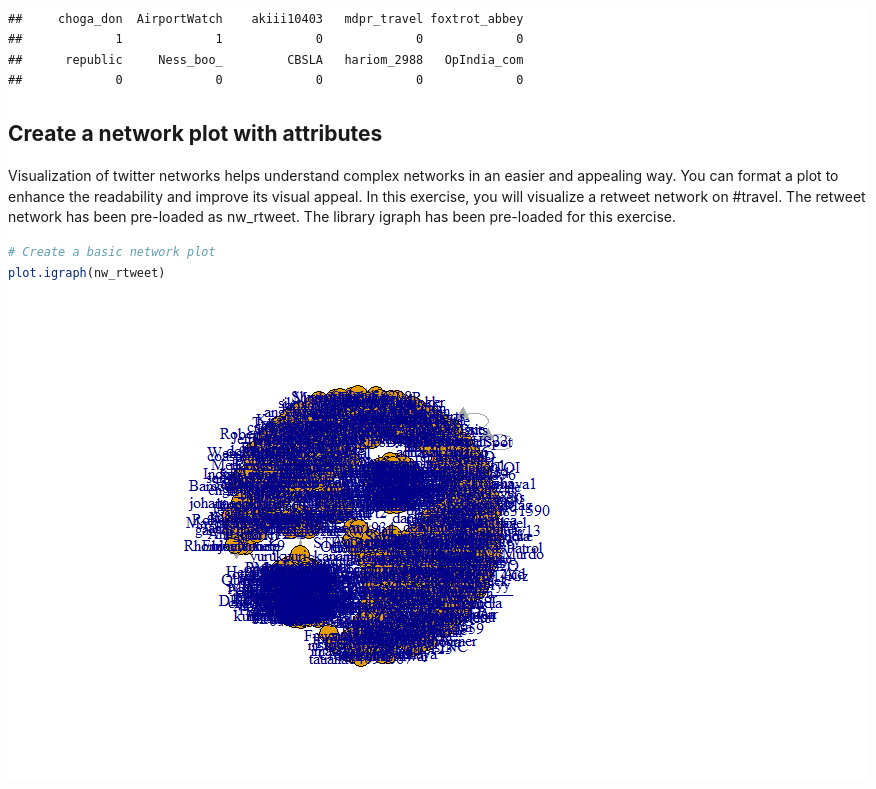     ##     choga_don  AirportWatch    akiii10403   mdpr_travel foxtrot_abbey 
    ##             1             1             0             0             0 
    ##      republic     Ness_boo_         CBSLA   hariom_2988   OpIndia_com 
    ##             0             0             0             0             0

## Create a network plot with attributes

Visualization of twitter networks helps understand complex networks in
an easier and appealing way. You can format a plot to enhance the
readability and improve its visual appeal. In this exercise, you will
visualize a retweet network on \#travel. The retweet network has been
pre-loaded as nw\_rtweet. The library igraph has been pre-loaded for
this exercise.

``` r
# Create a basic network plot
plot.igraph(nw_rtweet)
```

![](README_files/figure-gfm/unnamed-chunk-32-1.png)
